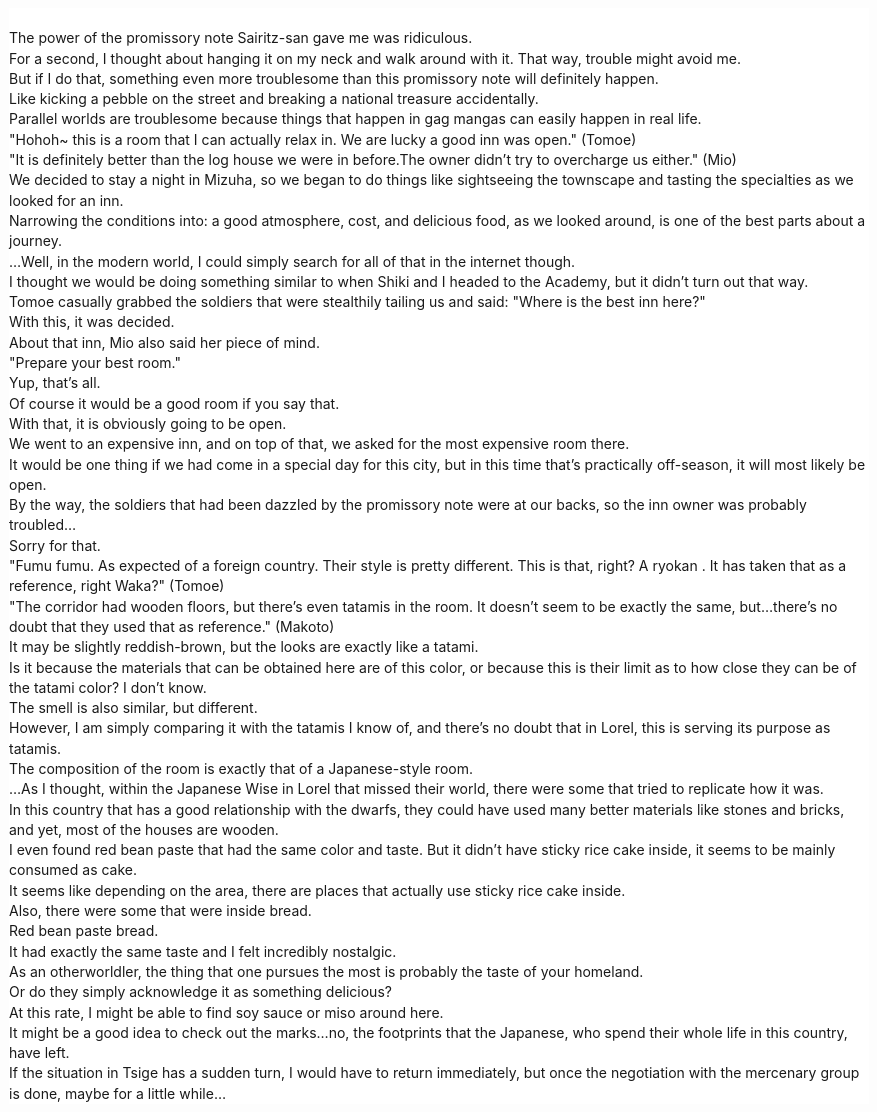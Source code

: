 <br/>
The power of the promissory note Sairitz-san gave me was ridiculous.<br/>
For a second, I thought about hanging it on my neck and walk around with it. That way, trouble might avoid me.<br/>
But if I do that, something even more troublesome than this promissory note will definitely happen.<br/>
Like kicking a pebble on the street and breaking a national treasure accidentally.<br/>
Parallel worlds are troublesome because things that happen in gag mangas can easily happen in real life.<br/>
"Hohoh~ this is a room that I can actually relax in. We are lucky a good inn was open." (Tomoe)<br/>
"It is definitely better than the log house we were in before.The owner didn’t try to overcharge us either." (Mio)<br/>
We decided to stay a night in Mizuha, so we began to do things like sightseeing the townscape and tasting the specialties as we looked for an inn.<br/>
Narrowing the conditions into: a good atmosphere, cost, and delicious food, as we looked around, is one of the best parts about a journey. <br/>
…Well, in the modern world, I could simply search for all of that in the internet though.<br/>
I thought we would be doing something similar to when Shiki and I headed to the Academy, but it didn’t turn out that way.<br/>
Tomoe casually grabbed the soldiers that were stealthily tailing us and said: "Where is the best inn here?" <br/>
With this, it was decided.<br/>
About that inn, Mio also said her piece of mind.<br/>
"Prepare your best room." <br/>
Yup, that’s all.<br/>
Of course it would be a good room if you say that.<br/>
With that, it is obviously going to be open.<br/>
We went to an expensive inn, and on top of that, we asked for the most expensive room there.<br/>
It would be one thing if we had come in a special day for this city, but in this time that’s practically off-season, it will most likely be open.<br/>
By the way, the soldiers that had been dazzled by the promissory note were at our backs, so the inn owner was probably troubled…<br/>
Sorry for that.<br/>
"Fumu fumu. As expected of a foreign country. Their style is pretty different. This is that, right? A ryokan <Japanese style inn>. It has taken that as a reference, right Waka?" (Tomoe)<br/>
"The corridor had wooden floors, but there’s even tatamis in the room. It doesn’t seem to be exactly the same, but…there’s no doubt that they used that as reference." (Makoto)<br/>
It may be slightly reddish-brown, but the looks are exactly like a tatami.<br/>
Is it because the materials that can be obtained here are of this color, or because this is their limit as to how close they can be of the tatami color? I don’t know.<br/>
The smell is also similar, but different.<br/>
However, I am simply comparing it with the tatamis I know of, and there’s no doubt that in Lorel, this is serving its purpose as tatamis.<br/>
The composition of the room is exactly that of a Japanese-style room.<br/>
…As I thought, within the Japanese Wise in Lorel that missed their world, there were some that tried to replicate how it was.<br/>
In this country that has a good relationship with the dwarfs, they could have used many better materials like stones and bricks, and yet, most of the houses are wooden.<br/>
I even found red bean paste that had the same color and taste. But it didn’t have sticky rice cake inside, it seems to be mainly consumed as cake. <br/>
It seems like depending on the area, there are places that actually use sticky rice cake inside.<br/>
Also, there were some that were inside bread.<br/>
Red bean paste bread. <ANPAN><br/>
It had exactly the same taste and I felt incredibly nostalgic.    <br/>
As an otherworldler, the thing that one pursues the most is probably the taste of your homeland.<br/>
Or do they simply acknowledge it as something delicious?<br/>
At this rate, I might be able to find soy sauce or miso around here.<br/>
It might be a good idea to check out the marks…no, the footprints that the Japanese, who spend their whole life in this country, have left.<br/>
If the situation in Tsige has a sudden turn, I would have to return immediately, but once the negotiation with the mercenary group is done, maybe for a little while…<br/>